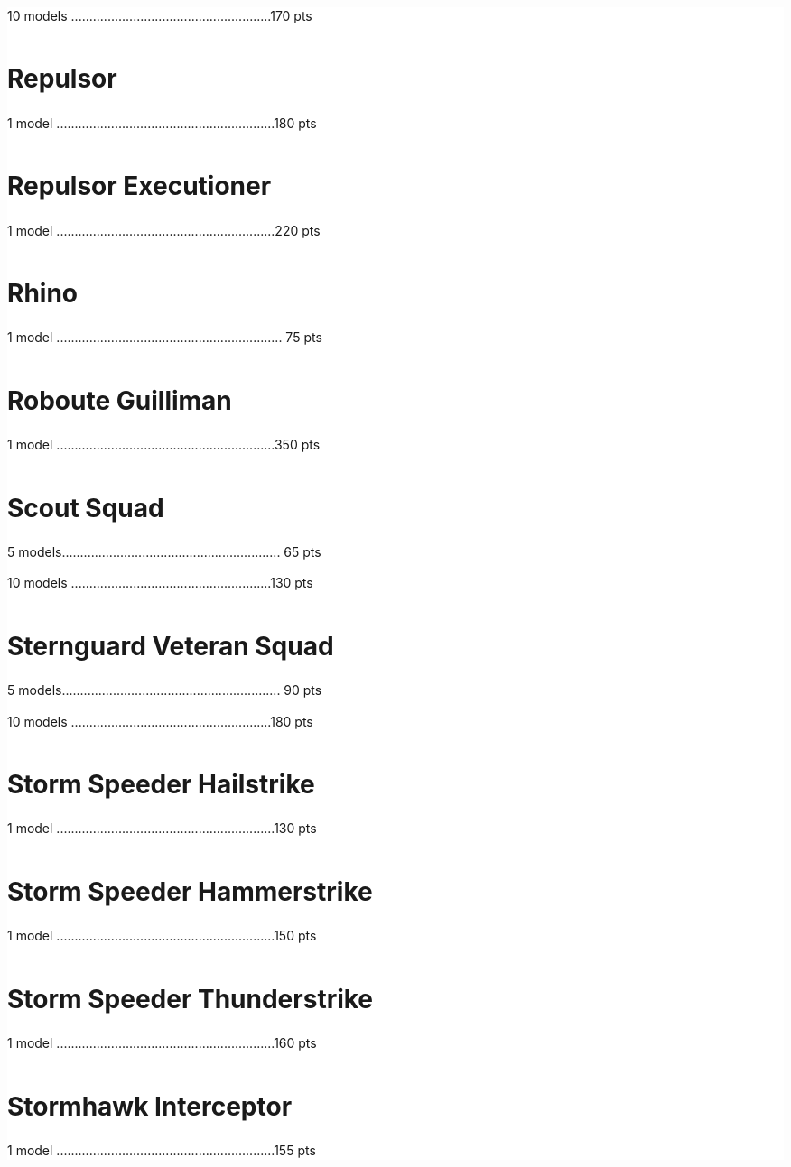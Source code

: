 10 models .......................................................170 pts

# Repulsor

1 model ............................................................180 pts

# Repulsor Executioner

1 model ............................................................220 pts

# Rhino

1 model .............................................................. 75 pts

# Roboute Guilliman

1 model ............................................................350 pts

# Scout Squad

5 models............................................................ 65 pts

10 models .......................................................130 pts

# Sternguard Veteran Squad

5 models............................................................ 90 pts

10 models .......................................................180 pts

# Storm Speeder Hailstrike

1 model ............................................................130 pts

# Storm Speeder Hammerstrike

1 model ............................................................150 pts

# Storm Speeder Thunderstrike

1 model ............................................................160 pts

# Stormhawk Interceptor

1 model ............................................................155 pts
